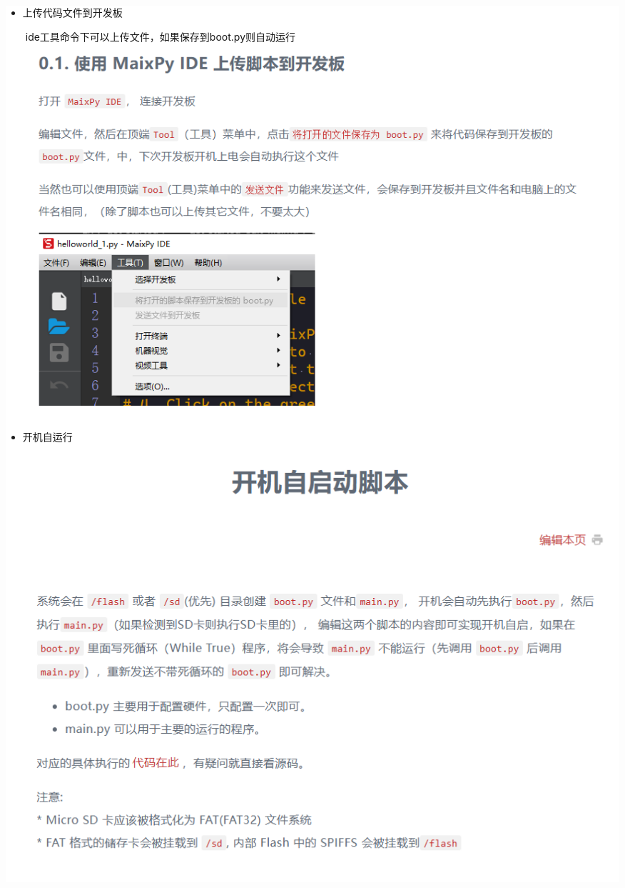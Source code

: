 - 上传代码文件到开发板

  ​	ide工具命令下可以上传文件，如果保存到boot.py则自动运行

  ![image-20250318182005078](assets/image-20250318182005078.png)

- 开机自运行

  ![image-20250318182343808](assets/image-20250318182343808.png)